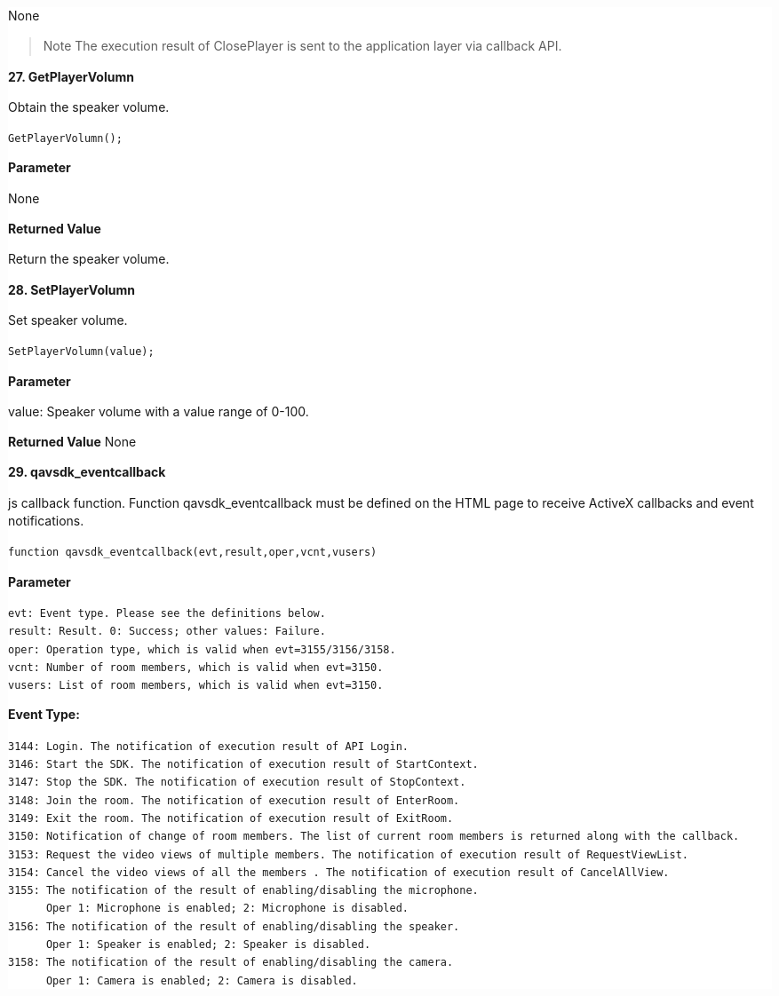None

> Note 
The execution result of ClosePlayer is sent to the application layer via callback API.

**27. GetPlayerVolumn**

Obtain the speaker volume.

```
GetPlayerVolumn();
```

**Parameter**

None

**Returned Value**

Return the speaker volume.

**28. SetPlayerVolumn**

Set speaker volume.

```
SetPlayerVolumn(value);
```

**Parameter**

value: Speaker volume with a value range of 0-100.

**Returned Value**
None

**29. qavsdk_eventcallback**

js callback function. Function qavsdk_eventcallback must be defined on the HTML page to receive ActiveX callbacks and event notifications.

```
function qavsdk_eventcallback(evt,result,oper,vcnt,vusers)
```

**Parameter**

```
evt: Event type. Please see the definitions below.
result: Result. 0: Success; other values: Failure.
oper: Operation type, which is valid when evt=3155/3156/3158.
vcnt: Number of room members, which is valid when evt=3150.
vusers: List of room members, which is valid when evt=3150.
```

**Event Type:**

```
3144: Login. The notification of execution result of API Login.
3146: Start the SDK. The notification of execution result of StartContext.
3147: Stop the SDK. The notification of execution result of StopContext.
3148: Join the room. The notification of execution result of EnterRoom.
3149: Exit the room. The notification of execution result of ExitRoom.
3150: Notification of change of room members. The list of current room members is returned along with the callback.
3153: Request the video views of multiple members. The notification of execution result of RequestViewList.
3154: Cancel the video views of all the members . The notification of execution result of CancelAllView.
3155: The notification of the result of enabling/disabling the microphone.
      Oper 1: Microphone is enabled; 2: Microphone is disabled.
3156: The notification of the result of enabling/disabling the speaker.
      Oper 1: Speaker is enabled; 2: Speaker is disabled.
3158: The notification of the result of enabling/disabling the camera.
      Oper 1: Camera is enabled; 2: Camera is disabled.
```